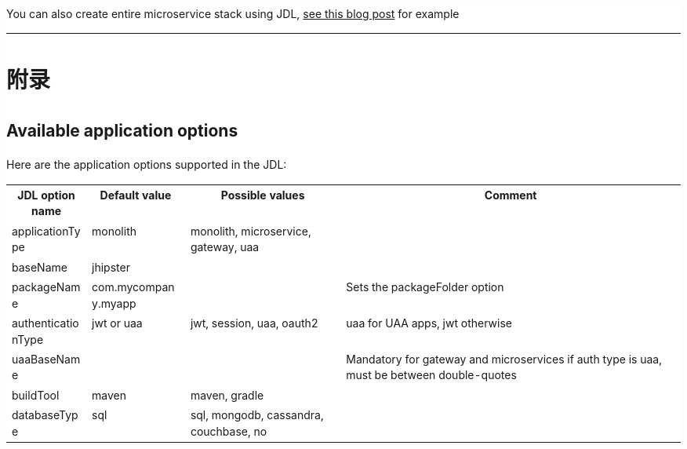 You can also create entire microservice stack using JDL, [see this blog post](https://medium.com/@deepu105/create-full-microservice-stack-using-jhipster-domain-language-under-30-minutes-ecc6e7fc3f77) for example

---


# <a name="annexes"></a>附录

## <a name="application_options">Available application options
Here are the application options supported in the JDL:

<table class="table table-striped table-responsive">
  <tr>
    <th>JDL option name</th>
    <th>Default value</th>
    <th>Possible values</th>
    <th>Comment</th>
  </tr>
  <tr>
    <td>applicationType</td>
    <td>monolith</td>
    <td>monolith, microservice, gateway, uaa</td>
    <td></td>
  </tr>
  <tr>
    <td>baseName</td>
    <td>jhipster</td>
    <td></td>
    <td></td>
  </tr>
  <tr>
    <td>packageName</td>
    <td>com.mycompany.myapp</td>
    <td></td>
    <td>Sets the packageFolder option</td>
  </tr>
  <tr>
    <td>authenticationType</td>
    <td>jwt or uaa</td>
    <td>jwt, session, uaa, oauth2</td>
    <td>uaa for UAA apps, jwt otherwise</td>
  </tr>
  <tr>
    <td>uaaBaseName</td>
    <td></td>
    <td></td>
    <td>Mandatory for gateway and microservices if auth type is uaa, must be between double-quotes</td>
  </tr>
  <tr>
    <td>buildTool</td>
    <td>maven</td>
    <td>maven, gradle</td>
    <td></td>
  </tr>
  <tr>
    <td>databaseType</td>
    <td>sql</td>
    <td>sql, mongodb, cassandra, couchbase, no</td>
    <td></td>
  </tr>
  <tr>